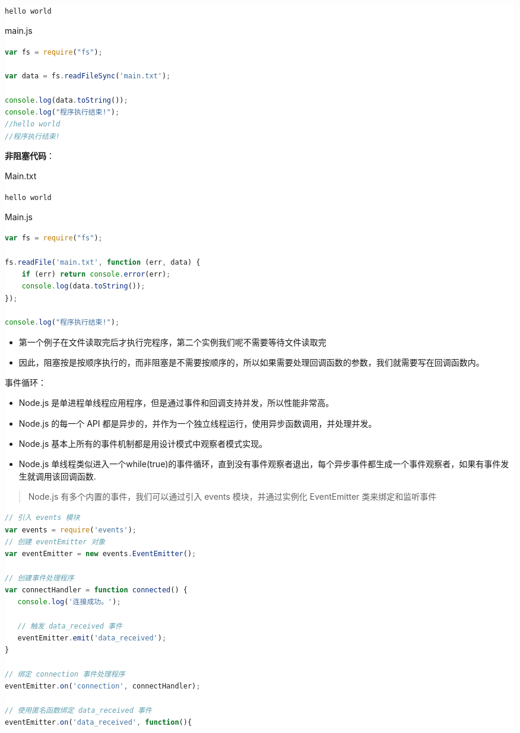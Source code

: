 ```txt
hello world
```

main.js

```js
var fs = require("fs");

var data = fs.readFileSync('main.txt');

console.log(data.toString());
console.log("程序执行结束!");
//hello world
//程序执行结束!
```

**非阻塞代码**：

Main.txt

```txt
hello world
```

Main.js

```js
var fs = require("fs");

fs.readFile('main.txt', function (err, data) {
    if (err) return console.error(err);
    console.log(data.toString());
});

console.log("程序执行结束!");
```

+ 第一个例子在文件读取完后才执行完程序，第二个实例我们呢不需要等待文件读取完

+ 因此，阻塞按是按顺序执行的，而非阻塞是不需要按顺序的，所以如果需要处理回调函数的参数，我们就需要写在回调函数内。

事件循环：

+ Node.js 是单进程单线程应用程序，但是通过事件和回调支持并发，所以性能非常高。

+ Node.js 的每一个 API 都是异步的，并作为一个独立线程运行，使用异步函数调用，并处理并发。

+ Node.js 基本上所有的事件机制都是用设计模式中观察者模式实现。

+ Node.js 单线程类似进入一个while(true)的事件循环，直到没有事件观察者退出，每个异步事件都生成一个事件观察者，如果有事件发生就调用该回调函数.

>  Node.js 有多个内置的事件，我们可以通过引入 events 模块，并通过实例化 EventEmitter 类来绑定和监听事件

```js
// 引入 events 模块
var events = require('events');
// 创建 eventEmitter 对象
var eventEmitter = new events.EventEmitter();

// 创建事件处理程序
var connectHandler = function connected() {
   console.log('连接成功。');
  
   // 触发 data_received 事件 
   eventEmitter.emit('data_received');
}

// 绑定 connection 事件处理程序
eventEmitter.on('connection', connectHandler);
 
// 使用匿名函数绑定 data_received 事件
eventEmitter.on('data_received', function(){
```